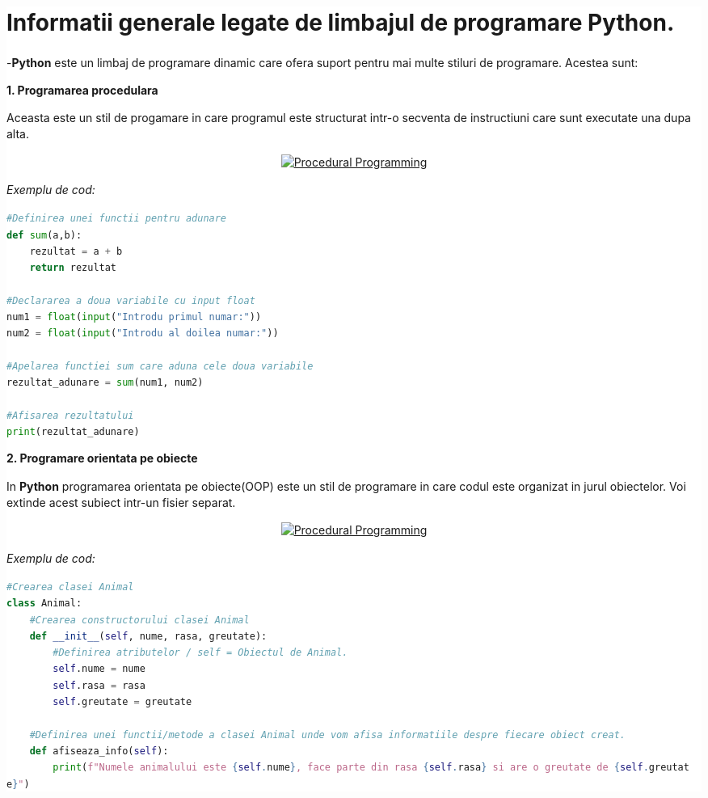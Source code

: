 # Informatii generale legate de limbajul de programare Python.

-**Python** este un limbaj de programare dinamic care ofera suport pentru mai multe stiluri de programare. Acestea sunt:

**1. Programarea procedulara**
    
Aceasta este un stil de progamare in care programul este structurat intr-o secventa de instructiuni care sunt executate una dupa alta.

<div style="text-align:center;">
<a href="https://postimg.cc/KK50xYrK" target="_blank">
  <img src="https://i.postimg.cc/YS5ZNGvx/Procedular-prog.png" alt="Procedural Programming" width="200" height="250">
</a>
</div>


_Exemplu de cod:_

```python
#Definirea unei functii pentru adunare
def sum(a,b):
    rezultat = a + b
    return rezultat

#Declararea a doua variabile cu input float
num1 = float(input("Introdu primul numar:"))
num2 = float(input("Introdu al doilea numar:"))

#Apelarea functiei sum care aduna cele doua variabile
rezultat_adunare = sum(num1, num2)

#Afisarea rezultatului
print(rezultat_adunare)
```

**2. Programare orientata pe obiecte** 

In **Python** programarea orientata pe obiecte(OOP) este un stil de programare in care codul este organizat in jurul obiectelor. Voi extinde acest subiect intr-un fisier separat.

<div style="text-align:center;">
<a href="https://postimg.cc/F1V5KjNR" target="_blank">
  <img src="https://i.postimg.cc/MZhWdDLy/c3086a153b545f8273de5b57cfa16dca.png" alt="Procedural Programming" width="200" height="250">
</a>
</div>

_Exemplu de cod:_

```python
#Crearea clasei Animal
class Animal:
    #Crearea constructorului clasei Animal
    def __init__(self, nume, rasa, greutate):
        #Definirea atributelor / self = Obiectul de Animal.
        self.nume = nume
        self.rasa = rasa
        self.greutate = greutate
    
    #Definirea unei functii/metode a clasei Animal unde vom afisa informatiile despre fiecare obiect creat.
    def afiseaza_info(self):
        print(f"Numele animalului este {self.nume}, face parte din rasa {self.rasa} si are o greutate de {self.greutate}")
```
